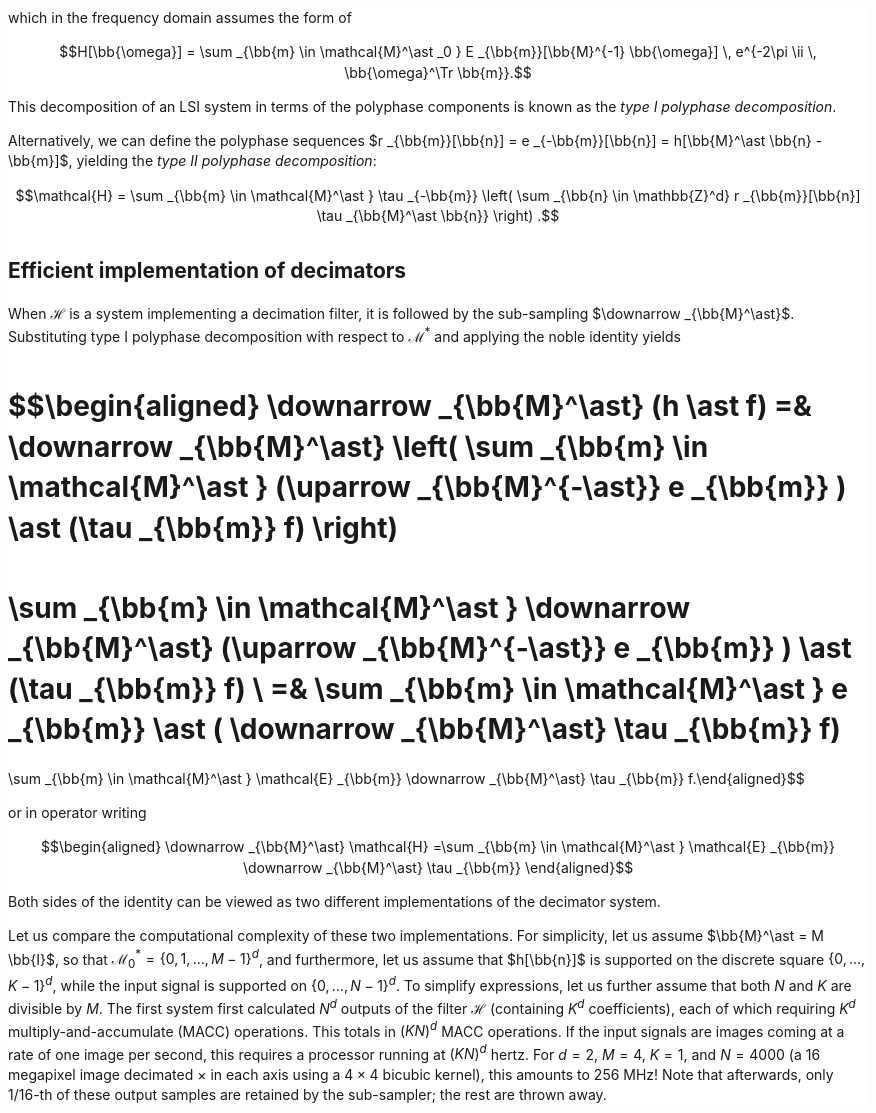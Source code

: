 which in the frequency domain assumes the form of

$$H[\bb{\omega}] =  \sum _{\bb{m} \in \mathcal{M}^\ast _0 } E _{\bb{m}}[\bb{M}^{-1} \bb{\omega}]  \, e^{-2\pi \ii \, \bb{\omega}^\Tr \bb{m}}.$$

This decomposition of an LSI system in terms of the polyphase components
is known as the *type I polyphase decomposition*.

Alternatively, we can define the polyphase sequences
$r _{\bb{m}}[\bb{n}] = e _{-\bb{m}}[\bb{n}] = h[\bb{M}^\ast \bb{n} - \bb{m}]$,
yielding the *type II polyphase decomposition*:

$$\mathcal{H} =  \sum _{\bb{m} \in \mathcal{M}^\ast } \tau _{-\bb{m}}  \left( \sum _{\bb{n} \in \mathbb{Z}^d}  r _{\bb{m}}[\bb{n}] \tau _{\bb{M}^\ast \bb{n}} \right) .$$

## Efficient implementation of decimators


When $\mathcal{H}$ is a system implementing a decimation filter, it is
followed by the sub-sampling $\downarrow _{\bb{M}^\ast}$. Substituting
type I polyphase decomposition with respect to $\mathcal{M}^\ast$ and
applying the noble identity yields 

$$\begin{aligned}
\downarrow _{\bb{M}^\ast} (h \ast f) =& \downarrow _{\bb{M}^\ast}  \left( \sum _{\bb{m} \in \mathcal{M}^\ast }   (\uparrow _{\bb{M}^{-\ast}} e _{\bb{m}} ) \ast (\tau _{\bb{m}} f) \right)
=
 \sum _{\bb{m} \in \mathcal{M}^\ast }  \downarrow _{\bb{M}^\ast}  (\uparrow _{\bb{M}^{-\ast}} e _{\bb{m}} ) \ast (\tau _{\bb{m}} f)  \\
 =& 
  \sum _{\bb{m} \in \mathcal{M}^\ast }  e _{\bb{m}}  \ast ( \downarrow _{\bb{M}^\ast} \tau _{\bb{m}} f) 
  =
   \sum _{\bb{m} \in \mathcal{M}^\ast }  \mathcal{E} _{\bb{m}} \downarrow _{\bb{M}^\ast} \tau _{\bb{m}} f.\end{aligned}$$

or in operator writing 

$$\begin{aligned}
\downarrow _{\bb{M}^\ast} \mathcal{H} =\sum _{\bb{m} \in \mathcal{M}^\ast }  \mathcal{E} _{\bb{m}} \downarrow _{\bb{M}^\ast} \tau _{\bb{m}} \end{aligned}$$

Both sides of the identity can be viewed as two different
implementations of the decimator system.

Let us compare the computational complexity of these two
implementations. For simplicity, let us assume $\bb{M}^\ast = M \bb{I}$,
so that $\mathcal{M}^\ast _0 = \{0,1,\dots,M-1\}^d$, and furthermore, let
us assume that $h[\bb{n}]$ is supported on the discrete square
$\{0,\dots,K-1\}^d$, while the input signal is supported on
$\{0,\dots,N-1\}^d$. To simplify expressions, let us further assume that
both $N$ and $K$ are divisible by $M$. The first system first calculated
$N^d$ outputs of the filter $\mathcal{H}$ (containing $K^d$
coefficients), each of which requiring $K^d$ multiply-and-accumulate
(MACC) operations. This totals in $(KN)^d$ MACC operations. If the input
signals are images coming at a rate of one image per second, this
requires a processor running at $(KN)^d$ hertz. For $d=2$, $M=4$, $K=1$,
and $N=4000$ (a $16$ megapixel image decimated $\times$ in each axis
using a $4 \times 4$ bicubic kernel), this amounts to $256$ MHz! Note
that afterwards, only $1/16$-th of these output samples are retained by
the sub-sampler; the rest are thrown away.
